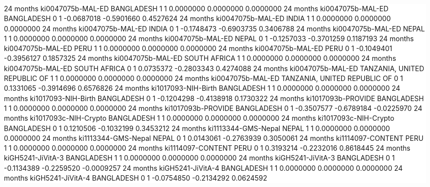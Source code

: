 24 months   ki0047075b-MAL-ED       BANGLADESH                     1                    1                  0.0000000    0.0000000    0.0000000
24 months   ki0047075b-MAL-ED       BANGLADESH                     0                    1                 -0.0687018   -0.5901660    0.4527624
24 months   ki0047075b-MAL-ED       INDIA                          1                    1                  0.0000000    0.0000000    0.0000000
24 months   ki0047075b-MAL-ED       INDIA                          0                    1                 -0.1748473   -0.6903735    0.3406788
24 months   ki0047075b-MAL-ED       NEPAL                          1                    1                  0.0000000    0.0000000    0.0000000
24 months   ki0047075b-MAL-ED       NEPAL                          0                    1                 -0.1257033   -0.3701259    0.1187193
24 months   ki0047075b-MAL-ED       PERU                           1                    1                  0.0000000    0.0000000    0.0000000
24 months   ki0047075b-MAL-ED       PERU                           0                    1                 -0.1049401   -0.3956127    0.1857325
24 months   ki0047075b-MAL-ED       SOUTH AFRICA                   1                    1                  0.0000000    0.0000000    0.0000000
24 months   ki0047075b-MAL-ED       SOUTH AFRICA                   0                    1                  0.0735372   -0.2803343    0.4274088
24 months   ki0047075b-MAL-ED       TANZANIA, UNITED REPUBLIC OF   1                    1                  0.0000000    0.0000000    0.0000000
24 months   ki0047075b-MAL-ED       TANZANIA, UNITED REPUBLIC OF   0                    1                  0.1331065   -0.3914696    0.6576826
24 months   ki1017093-NIH-Birth     BANGLADESH                     1                    1                  0.0000000    0.0000000    0.0000000
24 months   ki1017093-NIH-Birth     BANGLADESH                     0                    1                 -0.1204298   -0.4138918    0.1730322
24 months   ki1017093b-PROVIDE      BANGLADESH                     1                    1                  0.0000000    0.0000000    0.0000000
24 months   ki1017093b-PROVIDE      BANGLADESH                     0                    1                 -0.3507577   -0.6789184   -0.0225970
24 months   ki1017093c-NIH-Crypto   BANGLADESH                     1                    1                  0.0000000    0.0000000    0.0000000
24 months   ki1017093c-NIH-Crypto   BANGLADESH                     0                    1                  0.1210506   -0.1032199    0.3453212
24 months   ki1113344-GMS-Nepal     NEPAL                          1                    1                  0.0000000    0.0000000    0.0000000
24 months   ki1113344-GMS-Nepal     NEPAL                          0                    1                  0.0143061   -0.2763939    0.3050061
24 months   ki1114097-CONTENT       PERU                           1                    1                  0.0000000    0.0000000    0.0000000
24 months   ki1114097-CONTENT       PERU                           0                    1                  0.3193214   -0.2232016    0.8618445
24 months   kiGH5241-JiVitA-3       BANGLADESH                     1                    1                  0.0000000    0.0000000    0.0000000
24 months   kiGH5241-JiVitA-3       BANGLADESH                     0                    1                 -0.1134389   -0.2259520   -0.0009257
24 months   kiGH5241-JiVitA-4       BANGLADESH                     1                    1                  0.0000000    0.0000000    0.0000000
24 months   kiGH5241-JiVitA-4       BANGLADESH                     0                    1                 -0.0754850   -0.2134292    0.0624592

